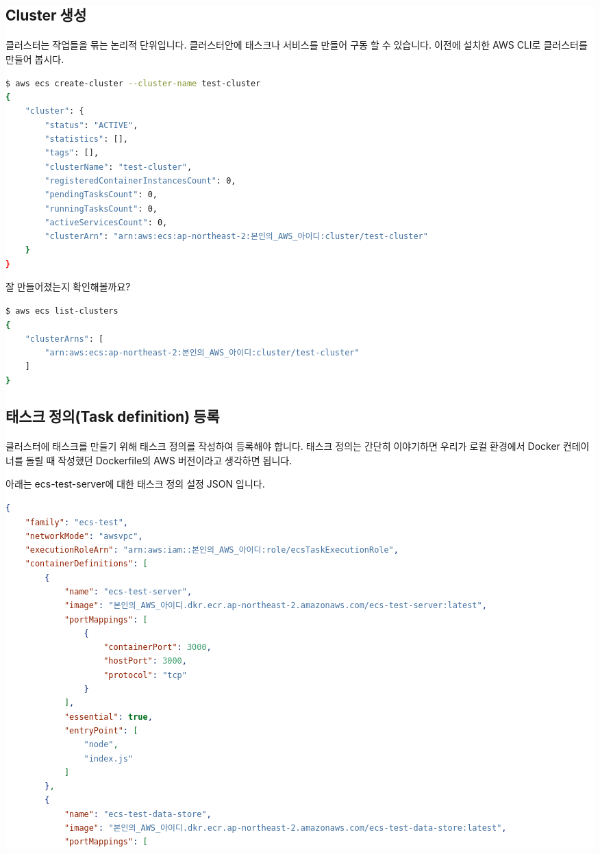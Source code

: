 ## Cluster 생성

클러스터는 작업들을 묶는 논리적 단위입니다. 클러스터안에 태스크나 서비스를 만들어 구동 할 수 있습니다. 이전에 설치한 AWS CLI로 클러스터를 만들어 봅시다.

```bash
$ aws ecs create-cluster --cluster-name test-cluster
{
    "cluster": {
        "status": "ACTIVE",
        "statistics": [],
        "tags": [],
        "clusterName": "test-cluster",
        "registeredContainerInstancesCount": 0,
        "pendingTasksCount": 0,
        "runningTasksCount": 0,
        "activeServicesCount": 0,
        "clusterArn": "arn:aws:ecs:ap-northeast-2:본인의_AWS_아이디:cluster/test-cluster"
    }
}
```

잘 만들어졌는지 확인해볼까요?

```bash
$ aws ecs list-clusters
{
    "clusterArns": [
        "arn:aws:ecs:ap-northeast-2:본인의_AWS_아이디:cluster/test-cluster"
    ]
}
```

## 태스크 정의(Task definition) 등록

클러스터에 태스크를 만들기 위해 태스크 정의를 작성하여 등록해야 합니다. 태스크 정의는 간단히 이야기하면 우리가 로컬 환경에서 Docker 컨테이너를 돌릴 때 작성했던 Dockerfile의 AWS 버전이라고 생각하면 됩니다.

아래는 ecs-test-server에 대한 태스크 정의 설정 JSON 입니다.

```json
{
    "family": "ecs-test", 
    "networkMode": "awsvpc", 
    "executionRoleArn": "arn:aws:iam::본인의_AWS_아이디:role/ecsTaskExecutionRole",
    "containerDefinitions": [
        {
            "name": "ecs-test-server", 
            "image": "본인의_AWS_아이디.dkr.ecr.ap-northeast-2.amazonaws.com/ecs-test-server:latest", 
            "portMappings": [
                {
                    "containerPort": 3000, 
                    "hostPort": 3000, 
                    "protocol": "tcp"
                }
            ], 
            "essential": true, 
            "entryPoint": [
                "node",
                "index.js"
            ]
        },
        {
            "name": "ecs-test-data-store", 
            "image": "본인의_AWS_아이디.dkr.ecr.ap-northeast-2.amazonaws.com/ecs-test-data-store:latest", 
            "portMappings": [
```
